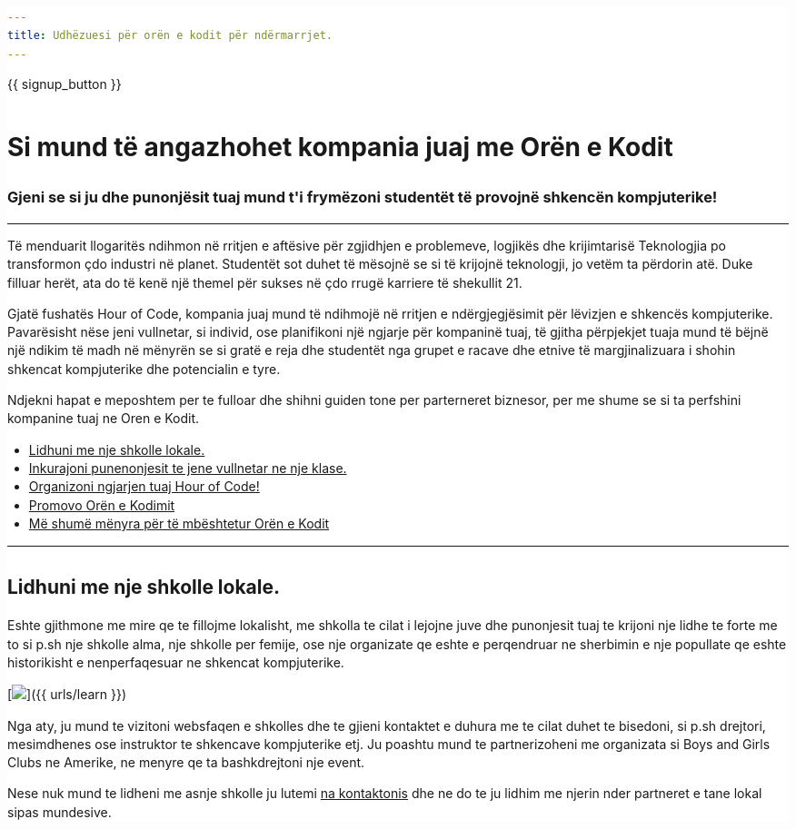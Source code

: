```yaml
---
title: Udhëzuesi për orën e kodit për ndërmarrjet.
---
```


{{ signup_button }}

# Si mund të angazhohet kompania juaj me Orën e Kodit

### Gjeni se si ju dhe punonjësit tuaj mund t'i frymëzoni studentët të provojnë shkencën kompjuterike!

* * *

Të menduarit llogaritës ndihmon në rritjen e aftësive për zgjidhjen e problemeve, logjikës dhe krijimtarisë Teknologjia po transformon çdo industri në planet. Studentët sot duhet të mësojnë se si të krijojnë teknologji, jo vetëm ta përdorin atë. Duke filluar herët, ata do të kenë një themel për sukses në çdo rrugë karriere të shekullit 21.

Gjatë fushatës Hour of Code, kompania juaj mund të ndihmojë në rritjen e ndërgjegjësimit për lëvizjen e shkencës kompjuterike. Pavarësisht nëse jeni vullnetar, si individ, ose planifikoni një ngjarje për kompaninë tuaj, të gjitha përpjekjet tuaja mund të bëjnë një ndikim të madh në mënyrën se si gratë e reja dhe studentët nga grupet e racave dhe etnive të margjinalizuara i shohin shkencat kompjuterike dhe potencialin e tyre.

Ndjekni hapat e meposhtem per te fulloar dhe shihni guiden tone per parterneret biznesor, per me shume se si ta perfshini kompanine tuaj ne Oren e Kodit.

- [Lidhuni me nje shkolle lokale.](#connect-with-a-school)
- [Inkurajoni punenonjesit te jene vullnetar ne nje klase.](#encourage-employees)
- [Organizoni ngjarjen tuaj Hour of Code!](#host-hour-of-code)
- [Promovo Orën e Kodimit](#promote-hour-of-code)
- [Më shumë mënyra për të mbështetur Orën e Kodit](#support-hour-of-code)

* * *

<a id="connect-with-a-school"></a>

## Lidhuni me nje shkolle lokale.

Eshte gjithmone me mire qe te fillojme lokalisht, me shkolla te cilat i lejojne juve dhe punonjesit tuaj te krijoni nje lidhe te forte me to si p.sh nje shkolle alma, nje shkolle per femije, ose nje organizate qe eshte e perqendruar ne sherbimin e nje popullate qe eshte historikisht e nenperfaqesuar ne shkencat kompjuterike.

[![](/images/fit-600/Marketing/2018_HoC-392.jpg)]({{ urls/learn }})

Nga aty, ju mund te vizitoni websfaqen e shkolles dhe te gjieni kontaktet e duhura me te cilat duhet te bisedoni, si p.sh drejtori, mesimdhenes ose instruktor te shkencave kompjuterike etj. Ju poashtu mund te partnerizoheni me organizata si Boys and Girls Clubs ne Amerike, ne menyre qe ta bashkdrejtoni nje event. 

Nese nuk mund te lidheni me asnje shkolle ju lutemi [na kontaktonis](https://support.code.org/hc/en-us/requests/new) dhe ne do te ju lidhim me njerin nder partneret e tane lokal sipas mundesive.
